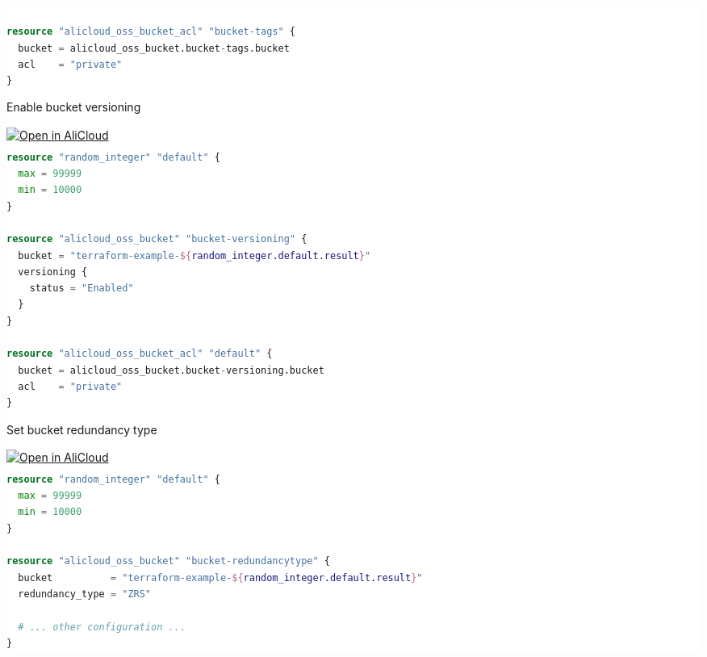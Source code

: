 ```terraform

resource "alicloud_oss_bucket_acl" "bucket-tags" {
  bucket = alicloud_oss_bucket.bucket-tags.bucket
  acl    = "private"
}
```

Enable bucket versioning 

<div style="display: block;margin-bottom: 40px;"><div class="oics-button" style="float: right;position: absolute;margin-bottom: 10px;">
  <a href="https://api.aliyun.com/terraform?resource=alicloud_oss_bucket&exampleId=b8d407a9-6b97-1516-1050-161aaadf990c2ef94de1&activeTab=example&spm=docs.r.oss_bucket.9.b8d407a96b&intl_lang=EN_US" target="_blank">
    <img alt="Open in AliCloud" src="https://img.alicdn.com/imgextra/i1/O1CN01hjjqXv1uYUlY56FyX_!!6000000006049-55-tps-254-36.svg" style="max-height: 44px; max-width: 100%;">
  </a>
</div></div>

```terraform
resource "random_integer" "default" {
  max = 99999
  min = 10000
}

resource "alicloud_oss_bucket" "bucket-versioning" {
  bucket = "terraform-example-${random_integer.default.result}"
  versioning {
    status = "Enabled"
  }
}

resource "alicloud_oss_bucket_acl" "default" {
  bucket = alicloud_oss_bucket.bucket-versioning.bucket
  acl    = "private"
}
```

Set bucket redundancy type

<div style="display: block;margin-bottom: 40px;"><div class="oics-button" style="float: right;position: absolute;margin-bottom: 10px;">
  <a href="https://api.aliyun.com/terraform?resource=alicloud_oss_bucket&exampleId=5092ff58-0422-ce90-478a-1b7d6a4cf2e8545e3e5c&activeTab=example&spm=docs.r.oss_bucket.1.5092ff5804&intl_lang=EN_US" target="_blank">
    <img alt="Open in AliCloud" src="https://img.alicdn.com/imgextra/i1/O1CN01hjjqXv1uYUlY56FyX_!!6000000006049-55-tps-254-36.svg" style="max-height: 44px; max-width: 100%;">
  </a>
</div></div>

```terraform
resource "random_integer" "default" {
  max = 99999
  min = 10000
}

resource "alicloud_oss_bucket" "bucket-redundancytype" {
  bucket          = "terraform-example-${random_integer.default.result}"
  redundancy_type = "ZRS"

  # ... other configuration ...
}
```
